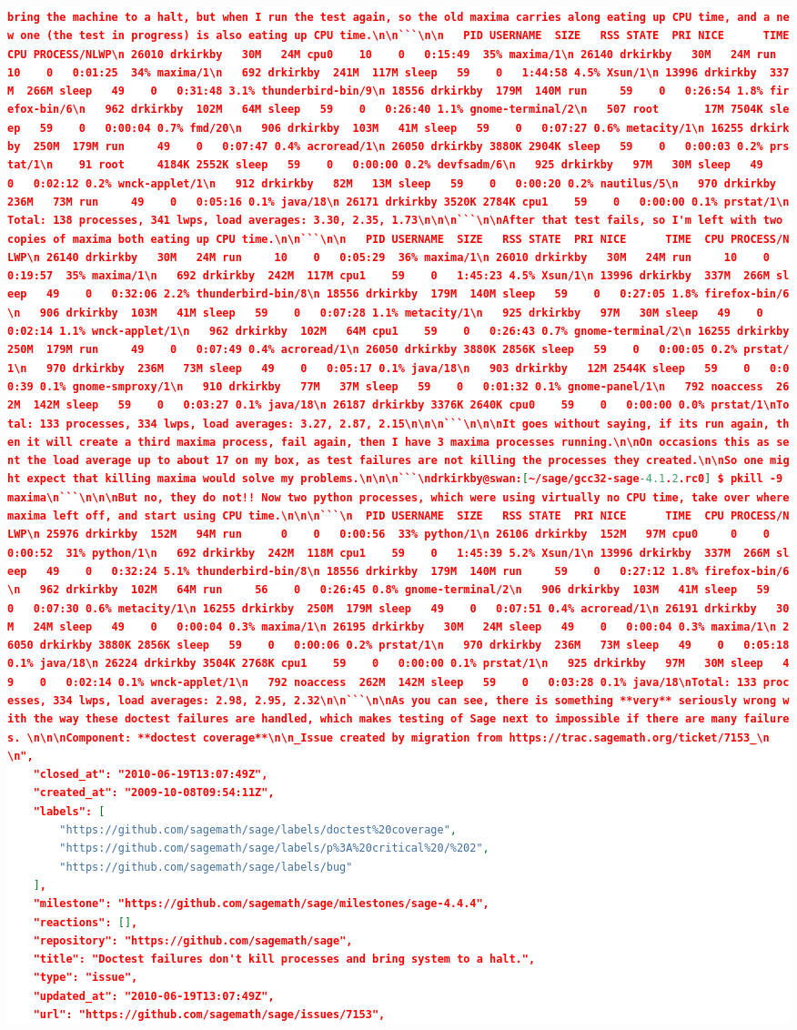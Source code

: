 ```json
bring the machine to a halt, but when I run the test again, so the old maxima carries along eating up CPU time, and a new one (the test in progress) is also eating up CPU time.\n\n```\n\n   PID USERNAME  SIZE   RSS STATE  PRI NICE      TIME  CPU PROCESS/NLWP\n 26010 drkirkby   30M   24M cpu0    10    0   0:15:49  35% maxima/1\n 26140 drkirkby   30M   24M run     10    0   0:01:25  34% maxima/1\n   692 drkirkby  241M  117M sleep   59    0   1:44:58 4.5% Xsun/1\n 13996 drkirkby  337M  266M sleep   49    0   0:31:48 3.1% thunderbird-bin/9\n 18556 drkirkby  179M  140M run     59    0   0:26:54 1.8% firefox-bin/6\n   962 drkirkby  102M   64M sleep   59    0   0:26:40 1.1% gnome-terminal/2\n   507 root       17M 7504K sleep   59    0   0:00:04 0.7% fmd/20\n   906 drkirkby  103M   41M sleep   59    0   0:07:27 0.6% metacity/1\n 16255 drkirkby  250M  179M run     49    0   0:07:47 0.4% acroread/1\n 26050 drkirkby 3880K 2904K sleep   59    0   0:00:03 0.2% prstat/1\n    91 root     4184K 2552K sleep   59    0   0:00:00 0.2% devfsadm/6\n   925 drkirkby   97M   30M sleep   49    0   0:02:12 0.2% wnck-applet/1\n   912 drkirkby   82M   13M sleep   59    0   0:00:20 0.2% nautilus/5\n   970 drkirkby  236M   73M run     49    0   0:05:16 0.1% java/18\n 26171 drkirkby 3520K 2784K cpu1    59    0   0:00:00 0.1% prstat/1\nTotal: 138 processes, 341 lwps, load averages: 3.30, 2.35, 1.73\n\n\n```\n\nAfter that test fails, so I'm left with two copies of maxima both eating up CPU time.\n\n```\n\n   PID USERNAME  SIZE   RSS STATE  PRI NICE      TIME  CPU PROCESS/NLWP\n 26140 drkirkby   30M   24M run     10    0   0:05:29  36% maxima/1\n 26010 drkirkby   30M   24M run     10    0   0:19:57  35% maxima/1\n   692 drkirkby  242M  117M cpu1    59    0   1:45:23 4.5% Xsun/1\n 13996 drkirkby  337M  266M sleep   49    0   0:32:06 2.2% thunderbird-bin/8\n 18556 drkirkby  179M  140M sleep   59    0   0:27:05 1.8% firefox-bin/6\n   906 drkirkby  103M   41M sleep   59    0   0:07:28 1.1% metacity/1\n   925 drkirkby   97M   30M sleep   49    0   0:02:14 1.1% wnck-applet/1\n   962 drkirkby  102M   64M cpu1    59    0   0:26:43 0.7% gnome-terminal/2\n 16255 drkirkby  250M  179M run     49    0   0:07:49 0.4% acroread/1\n 26050 drkirkby 3880K 2856K sleep   59    0   0:00:05 0.2% prstat/1\n   970 drkirkby  236M   73M sleep   49    0   0:05:17 0.1% java/18\n   903 drkirkby   12M 2544K sleep   59    0   0:00:39 0.1% gnome-smproxy/1\n   910 drkirkby   77M   37M sleep   59    0   0:01:32 0.1% gnome-panel/1\n   792 noaccess  262M  142M sleep   59    0   0:03:27 0.1% java/18\n 26187 drkirkby 3376K 2640K cpu0    59    0   0:00:00 0.0% prstat/1\nTotal: 133 processes, 334 lwps, load averages: 3.27, 2.87, 2.15\n\n\n```\n\n\nIt goes without saying, if its run again, then it will create a third maxima process, fail again, then I have 3 maxima processes running.\n\nOn occasions this as sent the load average up to about 17 on my box, as test failures are not killing the processes they created.\n\nSo one might expect that killing maxima would solve my problems.\n\n\n```\ndrkirkby@swan:[~/sage/gcc32-sage-4.1.2.rc0] $ pkill -9 maxima\n```\n\n\nBut no, they do not!! Now two python processes, which were using virtually no CPU time, take over where maxima left off, and start using CPU time.\n\n\n```\n  PID USERNAME  SIZE   RSS STATE  PRI NICE      TIME  CPU PROCESS/NLWP\n 25976 drkirkby  152M   94M run      0    0   0:00:56  33% python/1\n 26106 drkirkby  152M   97M cpu0     0    0   0:00:52  31% python/1\n   692 drkirkby  242M  118M cpu1    59    0   1:45:39 5.2% Xsun/1\n 13996 drkirkby  337M  266M sleep   49    0   0:32:24 5.1% thunderbird-bin/8\n 18556 drkirkby  179M  140M run     59    0   0:27:12 1.8% firefox-bin/6\n   962 drkirkby  102M   64M run     56    0   0:26:45 0.8% gnome-terminal/2\n   906 drkirkby  103M   41M sleep   59    0   0:07:30 0.6% metacity/1\n 16255 drkirkby  250M  179M sleep   49    0   0:07:51 0.4% acroread/1\n 26191 drkirkby   30M   24M sleep   49    0   0:00:04 0.3% maxima/1\n 26195 drkirkby   30M   24M sleep   49    0   0:00:04 0.3% maxima/1\n 26050 drkirkby 3880K 2856K sleep   59    0   0:00:06 0.2% prstat/1\n   970 drkirkby  236M   73M sleep   49    0   0:05:18 0.1% java/18\n 26224 drkirkby 3504K 2768K cpu1    59    0   0:00:00 0.1% prstat/1\n   925 drkirkby   97M   30M sleep   49    0   0:02:14 0.1% wnck-applet/1\n   792 noaccess  262M  142M sleep   59    0   0:03:28 0.1% java/18\nTotal: 133 processes, 334 lwps, load averages: 2.98, 2.95, 2.32\n\n```\n\nAs you can see, there is something **very** seriously wrong with the way these doctest failures are handled, which makes testing of Sage next to impossible if there are many failures. \n\n\nComponent: **doctest coverage**\n\n_Issue created by migration from https://trac.sagemath.org/ticket/7153_\n\n",
    "closed_at": "2010-06-19T13:07:49Z",
    "created_at": "2009-10-08T09:54:11Z",
    "labels": [
        "https://github.com/sagemath/sage/labels/doctest%20coverage",
        "https://github.com/sagemath/sage/labels/p%3A%20critical%20/%202",
        "https://github.com/sagemath/sage/labels/bug"
    ],
    "milestone": "https://github.com/sagemath/sage/milestones/sage-4.4.4",
    "reactions": [],
    "repository": "https://github.com/sagemath/sage",
    "title": "Doctest failures don't kill processes and bring system to a halt.",
    "type": "issue",
    "updated_at": "2010-06-19T13:07:49Z",
    "url": "https://github.com/sagemath/sage/issues/7153",
```